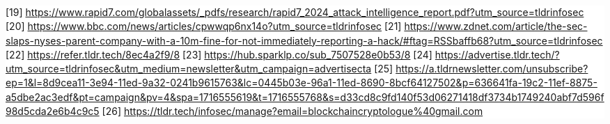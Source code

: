 [19] https://www.rapid7.com/globalassets/_pdfs/research/rapid7_2024_attack_intelligence_report.pdf?utm_source=tldrinfosec
[20] https://www.bbc.com/news/articles/cpwwqp6nx14o?utm_source=tldrinfosec
[21] https://www.zdnet.com/article/the-sec-slaps-nyses-parent-company-with-a-10m-fine-for-not-immediately-reporting-a-hack/#ftag=RSSbaffb68?utm_source=tldrinfosec
[22] https://refer.tldr.tech/8ec4a2f9/8
[23] https://hub.sparklp.co/sub_7507528e0b53/8
[24] https://advertise.tldr.tech/?utm_source=tldrinfosec&utm_medium=newsletter&utm_campaign=advertisecta
[25] https://a.tldrnewsletter.com/unsubscribe?ep=1&l=8d9cea11-3e94-11ed-9a32-0241b9615763&lc=0445b03e-96a1-11ed-8690-8bcf64127502&p=636641fa-19c2-11ef-8875-a5dbe2ac3edf&pt=campaign&pv=4&spa=1716555619&t=1716555768&s=d33cd8c9fd140f53d06271418df3734b1749240abf7d596f98d5cda2e6b4c9c5
[26] https://tldr.tech/infosec/manage?email=blockchaincryptologue%40gmail.com